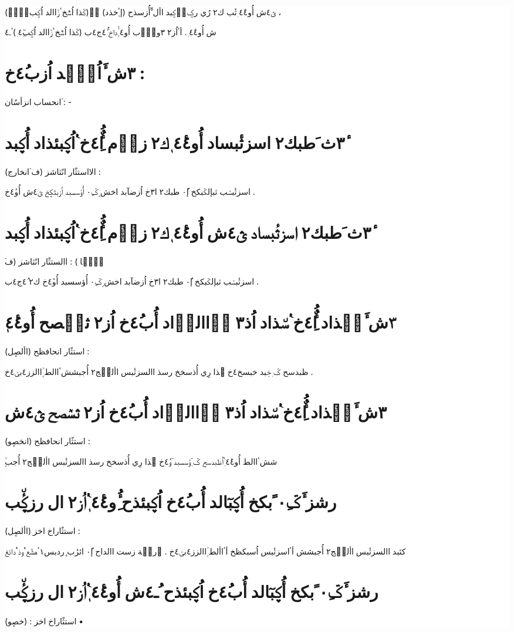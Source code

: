 (ػذا اُسٌٞٓخ ٝزٞاالد اُؼب٤ِٖٓ) ٖٓؿ٤ش أُو٤ٔ٤ ٖثٔب ك٢ رُي رؼ٣ٞؼبد األ ْٓأُزسذح (إ ٕٝخذد) ،

ش أُو٤ٔ٤ ٖ. أ ٝاُز٢ ٣وذٜٓب أُو٤ ٕٔٞداخ ٤َُج٤ب (ػذا اُسٌٞٓخ ٝزٞاالد اُؼب٤ِٓ ٖ) ُـ٤

# ٣ش َٔاُج٘ٞد اُزب٤ُخ :

انحساب انزأسًان ٙ: -

# ٣ٔث َطبك٢ اسزثٔبساد أُو٤ٔ٤ ٖك٢ زوٞم ا٤ٌُِٔخ ٝاُؼبئذاد أُؼبد

الااستثًار انًثاشز (ف ٙانخارج) :

اسزثٔبسٛب ثبإلػبكخ إ٠ُ طبك٢ ا٣خ اُزضآبد اخش ٟػ٠ِ أُؤسسبد اُزبثؼخ ؿ٤ش أُو٤ٔخ .

# ٣ٔث َطبك٢ اسزثٔبساد ؿ٤ش أُو٤ٔ٤ ٖك٢ زوٞم ا٤ٌُِٔخ ٝاُؼبئذاد أُؼبد

ٙنٛثٛا ) : االستثًار انًثاشز (ف

اسزثٔبسٛب ثبإلػبكخ إ٠ُ طبك٢ ا٣خ اُزضآبد اخش ٟػ٠ِ أُؤسسبد أُو٤ٔخ ك٢ ٤ُج٤ب .

# ٖ٣ش َٔس٘ذاد ا٤ٌُِٔخ ٝس٘ذاد اُذ٣ ٖٝاالدٝاد أُب٤ُخ اُز٢ ثسٞصح أُو٤ٔ٤

استثًار انحافظح (األصٕل) :

ظبدسح ػ ٖخٜبد خبسخ٤خ ػذا رِي أُذسخخ رسذ االسزثٔبس األخ٘ج٢ أُجبشش ٝاالط ٍٞاالزز٤بؽ٤خ .

# ٣ش َٔس٘ذاد ا٤ٌُِٔخ ٝس٘ذاد اُذ٣ ٖٝاالدٝاد أُب٤ُخ اُز٢ ثسٞصح ؿ٤ش

استثًار انحافظح (انخصٕو) :

ٍٞشش ٝاالط           أُو٤ٔ٤ ٖٝاُظبدسح ػ ٖٓؤسسبد ٓو٤ٔخ ػذا رِي أُذسخخ رسذ االسزثٔبس األخ٘ج٢ أُجب

# رشز َٔػ٠ِ ًبكخ أُؼبٓالد أُب٤ُخ اُؼبئذح ُِٔو٤ٔ٤ ٖٝاُز٢ ال رزؼٜٔ٘ب

استثًاراخ اخز ٖ(األصٕل) :

كئبد االسزثٔبس األخ٘ج٢ أُجبشش أ ٝاسزثٔبس اُسبكظخ أ ٝاألط ٍٞاالزز٤بؽ٤خ . ٝرجٞة زست االداح إ٠ُ ائزٔب ٕردبس١ ٝهشٝع ٝٗوذ ٝٝدائغ

# رشز َٔػ٠ِ ًبكخ أُؼبٓالد أُب٤ُخ اُؼبئذح ُـ٤ش أُو٤ٔ٤ ٖٝاُز٢ ال رزؼٜٔ٘ب

ٖ(خصٕو) : استثًاراخ اخز            •
